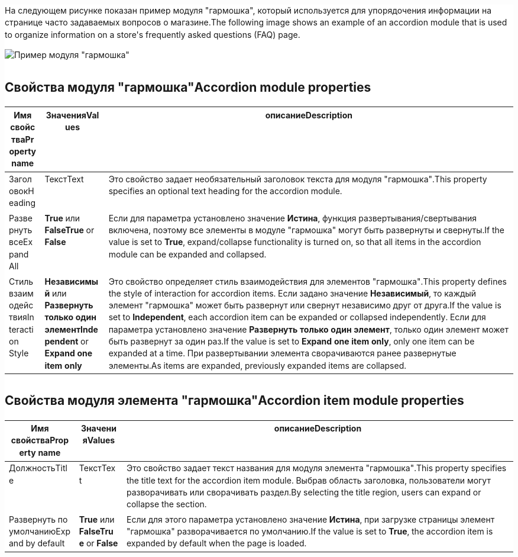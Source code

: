 <span data-ttu-id="2f5c0-111">На следующем рисунке показан пример модуля "гармошка", который используется для упорядочения информации на странице часто задаваемых вопросов о магазине.</span><span class="sxs-lookup"><span data-stu-id="2f5c0-111">The following image shows an example of an accordion module that is used to organize information on a store's frequently asked questions (FAQ) page.</span></span>

![Пример модуля "гармошка"](./media/ecommerce-accordion.PNG)

## <a name="accordion-module-properties"></a><span data-ttu-id="2f5c0-113">Свойства модуля "гармошка"</span><span class="sxs-lookup"><span data-stu-id="2f5c0-113">Accordion module properties</span></span>

| <span data-ttu-id="2f5c0-114">Имя свойства</span><span class="sxs-lookup"><span data-stu-id="2f5c0-114">Property name</span></span> | <span data-ttu-id="2f5c0-115">Значения</span><span class="sxs-lookup"><span data-stu-id="2f5c0-115">Values</span></span> | <span data-ttu-id="2f5c0-116">описание</span><span class="sxs-lookup"><span data-stu-id="2f5c0-116">Description</span></span> |
|---------------|--------|-------------|
| <span data-ttu-id="2f5c0-117">Заголовок</span><span class="sxs-lookup"><span data-stu-id="2f5c0-117">Heading</span></span> | <span data-ttu-id="2f5c0-118">Текст</span><span class="sxs-lookup"><span data-stu-id="2f5c0-118">Text</span></span> | <span data-ttu-id="2f5c0-119">Это свойство задает необязательный заголовок текста для модуля "гармошка".</span><span class="sxs-lookup"><span data-stu-id="2f5c0-119">This property specifies an optional text heading for the accordion module.</span></span> |
| <span data-ttu-id="2f5c0-120">Развернуть все</span><span class="sxs-lookup"><span data-stu-id="2f5c0-120">Expand All</span></span> | <span data-ttu-id="2f5c0-121">**True** или **False**</span><span class="sxs-lookup"><span data-stu-id="2f5c0-121">**True** or **False**</span></span> | <span data-ttu-id="2f5c0-122">Если для параметра установлено значение **Истина**, функция развертывания/свертывания включена, поэтому все элементы в модуле "гармошка" могут быть развернуты и свернуты.</span><span class="sxs-lookup"><span data-stu-id="2f5c0-122">If the value is set to **True**, expand/collapse functionality is turned on, so that all items in the accordion module can be expanded and collapsed.</span></span> |
| <span data-ttu-id="2f5c0-123">Стиль взаимодействия</span><span class="sxs-lookup"><span data-stu-id="2f5c0-123">Interaction Style</span></span> | <span data-ttu-id="2f5c0-124">**Независимый** или **Развернуть только один элемент**</span><span class="sxs-lookup"><span data-stu-id="2f5c0-124">**Independent** or **Expand one item only**</span></span> | <span data-ttu-id="2f5c0-125">Это свойство определяет стиль взаимодействия для элементов "гармошка".</span><span class="sxs-lookup"><span data-stu-id="2f5c0-125">This property defines the style of interaction for accordion items.</span></span> <span data-ttu-id="2f5c0-126">Если задано значение **Независимый**, то каждый элемент "гармошка" может быть развернут или свернут независимо друг от друга.</span><span class="sxs-lookup"><span data-stu-id="2f5c0-126">If the value is set to **Independent**, each accordion item can be expanded or collapsed independently.</span></span> <span data-ttu-id="2f5c0-127">Если для параметра установлено значение **Развернуть только один элемент**, только один элемент может быть развернут за один раз.</span><span class="sxs-lookup"><span data-stu-id="2f5c0-127">If the value is set to **Expand one item only**, only one item can be expanded at a time.</span></span> <span data-ttu-id="2f5c0-128">При развертывании элемента сворачиваются ранее развернутые элементы.</span><span class="sxs-lookup"><span data-stu-id="2f5c0-128">As items are expanded, previously expanded items are collapsed.</span></span> |

## <a name="accordion-item-module-properties"></a><span data-ttu-id="2f5c0-129">Свойства модуля элемента "гармошка"</span><span class="sxs-lookup"><span data-stu-id="2f5c0-129">Accordion item module properties</span></span>

| <span data-ttu-id="2f5c0-130">Имя свойства</span><span class="sxs-lookup"><span data-stu-id="2f5c0-130">Property name</span></span> | <span data-ttu-id="2f5c0-131">Значения</span><span class="sxs-lookup"><span data-stu-id="2f5c0-131">Values</span></span> | <span data-ttu-id="2f5c0-132">описание</span><span class="sxs-lookup"><span data-stu-id="2f5c0-132">Description</span></span> |
|----------------|--------|-------------|
| <span data-ttu-id="2f5c0-133">Должность</span><span class="sxs-lookup"><span data-stu-id="2f5c0-133">Title</span></span> | <span data-ttu-id="2f5c0-134">Текст</span><span class="sxs-lookup"><span data-stu-id="2f5c0-134">Text</span></span> | <span data-ttu-id="2f5c0-135">Это свойство задает текст названия для модуля элемента "гармошка".</span><span class="sxs-lookup"><span data-stu-id="2f5c0-135">This property specifies the title text for the accordion item module.</span></span> <span data-ttu-id="2f5c0-136">Выбрав область заголовка, пользователи могут разворачивать или сворачивать раздел.</span><span class="sxs-lookup"><span data-stu-id="2f5c0-136">By selecting the title region, users can expand or collapse the section.</span></span> |
| <span data-ttu-id="2f5c0-137">Развернуть по умолчанию</span><span class="sxs-lookup"><span data-stu-id="2f5c0-137">Expand by default</span></span> | <span data-ttu-id="2f5c0-138">**True** или **False**</span><span class="sxs-lookup"><span data-stu-id="2f5c0-138">**True** or **False**</span></span> | <span data-ttu-id="2f5c0-139">Если для этого параметра установлено значение **Истина**, при загрузке страницы элемент "гармошка" разворачивается по умолчанию.</span><span class="sxs-lookup"><span data-stu-id="2f5c0-139">If the value is set to **True**, the accordion item is expanded by default when the page is loaded.</span></span> |
